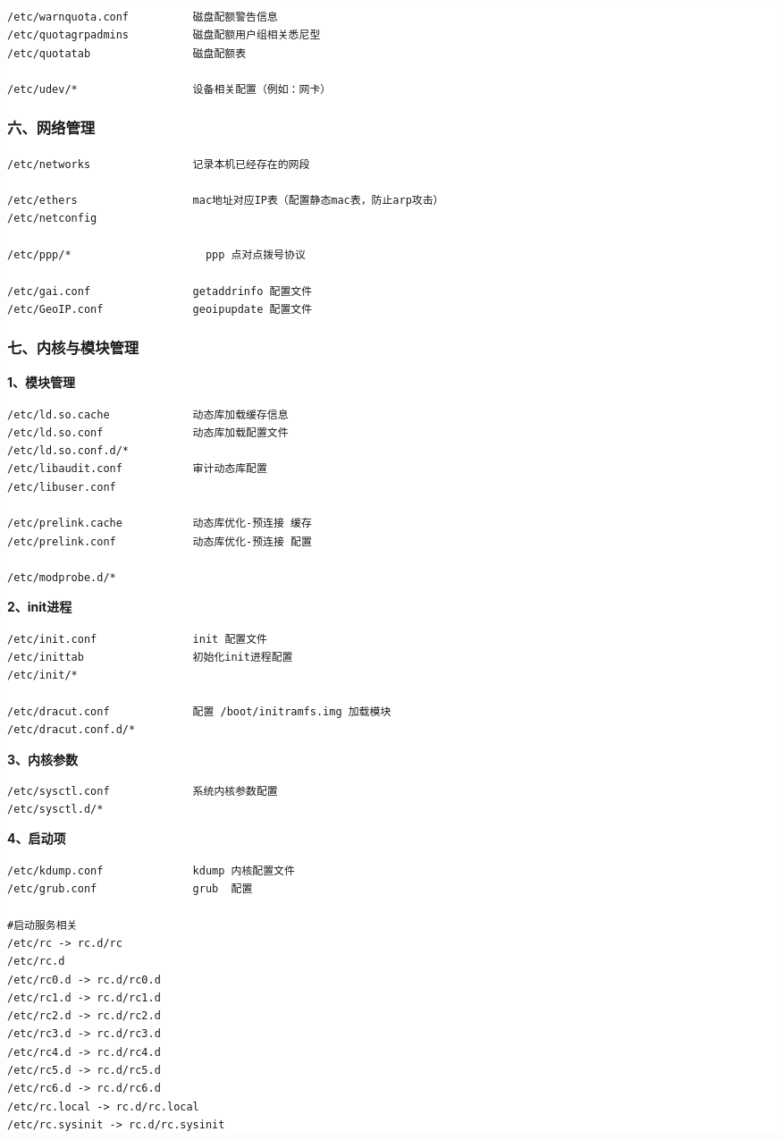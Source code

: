 
    /etc/warnquota.conf          磁盘配额警告信息
    /etc/quotagrpadmins          磁盘配额用户组相关悉尼型 
    /etc/quotatab                磁盘配额表

    /etc/udev/*                  设备相关配置（例如：网卡）                   

### 六、网络管理 ###
        
    /etc/networks                记录本机已经存在的网段 
    
    /etc/ethers                  mac地址对应IP表（配置静态mac表，防止arp攻击）    
    /etc/netconfig               

    /etc/ppp/*                     ppp 点对点拨号协议
      
    /etc/gai.conf                getaddrinfo 配置文件
    /etc/GeoIP.conf              geoipupdate 配置文件
	

### 七、内核与模块管理 ###
**1、模块管理**
    
    /etc/ld.so.cache             动态库加载缓存信息
    /etc/ld.so.conf              动态库加载配置文件  
    /etc/ld.so.conf.d/*     
    /etc/libaudit.conf           审计动态库配置   
    /etc/libuser.conf

    /etc/prelink.cache           动态库优化-预连接 缓存
    /etc/prelink.conf            动态库优化-预连接 配置

    /etc/modprobe.d/*
        
**2、init进程**
    
    /etc/init.conf               init 配置文件
    /etc/inittab                 初始化init进程配置
    /etc/init/*                  
    
    /etc/dracut.conf             配置 /boot/initramfs.img 加载模块
    /etc/dracut.conf.d/*


**3、内核参数**
    
    /etc/sysctl.conf             系统内核参数配置   
    /etc/sysctl.d/*

**4、启动项**
    
    /etc/kdump.conf              kdump 内核配置文件
    /etc/grub.conf               grub  配置
    
    #启动服务相关
    /etc/rc -> rc.d/rc
    /etc/rc.d
    /etc/rc0.d -> rc.d/rc0.d
    /etc/rc1.d -> rc.d/rc1.d
    /etc/rc2.d -> rc.d/rc2.d
    /etc/rc3.d -> rc.d/rc3.d
    /etc/rc4.d -> rc.d/rc4.d
    /etc/rc5.d -> rc.d/rc5.d
    /etc/rc6.d -> rc.d/rc6.d
    /etc/rc.local -> rc.d/rc.local
    /etc/rc.sysinit -> rc.d/rc.sysinit
